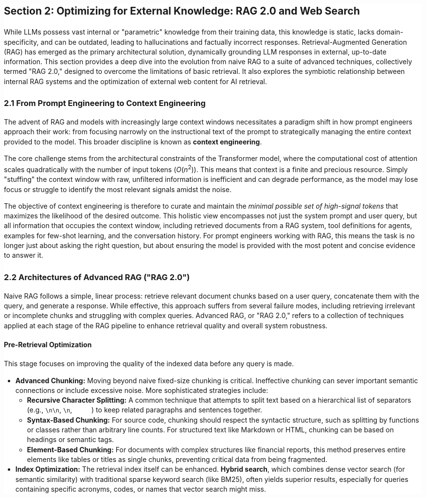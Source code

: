 ## Section 2: Optimizing for External Knowledge: RAG 2.0 and Web Search

While LLMs possess vast internal or "parametric" knowledge from their training data, this knowledge is static, lacks domain-specificity, and can be outdated, leading to hallucinations and factually incorrect responses. Retrieval-Augmented Generation (RAG) has emerged as the primary architectural solution, dynamically grounding LLM responses in external, up-to-date information. This section provides a deep dive into the evolution from naive RAG to a suite of advanced techniques, collectively termed "RAG 2.0," designed to overcome the limitations of basic retrieval. It also explores the symbiotic relationship between internal RAG systems and the optimization of external web content for AI retrieval.

### 2.1 From Prompt Engineering to Context Engineering

The advent of RAG and models with increasingly large context windows necessitates a paradigm shift in how prompt engineers approach their work: from focusing narrowly on the instructional text of the prompt to strategically managing the entire context provided to the model. This broader discipline is known as **context engineering**.

The core challenge stems from the architectural constraints of the Transformer model, where the computational cost of attention scales quadratically with the number of input tokens ($O(n^2)$). This means that context is a finite and precious resource. Simply "stuffing" the context window with raw, unfiltered information is inefficient and can degrade performance, as the model may lose focus or struggle to identify the most relevant signals amidst the noise.

The objective of context engineering is therefore to curate and maintain the *minimal possible set of high-signal tokens* that maximizes the likelihood of the desired outcome. This holistic view encompasses not just the system prompt and user query, but all information that occupies the context window, including retrieved documents from a RAG system, tool definitions for agents, examples for few-shot learning, and the conversation history. For prompt engineers working with RAG, this means the task is no longer just about asking the right question, but about ensuring the model is provided with the most potent and concise evidence to answer it.

### 2.2 Architectures of Advanced RAG ("RAG 2.0")

Naive RAG follows a simple, linear process: retrieve relevant document chunks based on a user query, concatenate them with the query, and generate a response. While effective, this approach suffers from several failure modes, including retrieving irrelevant or incomplete chunks and struggling with complex queries. Advanced RAG, or "RAG 2.0," refers to a collection of techniques applied at each stage of the RAG pipeline to enhance retrieval quality and overall system robustness.

#### Pre-Retrieval Optimization

This stage focuses on improving the quality of the indexed data before any query is made.

  * **Advanced Chunking:** Moving beyond naive fixed-size chunking is critical. Ineffective chunking can sever important semantic connections or include excessive noise. More sophisticated strategies include:
      * **Recursive Character Splitting:** A common technique that attempts to split text based on a hierarchical list of separators (e.g., `\n\n`, `\n`, `     `) to keep related paragraphs and sentences together.
      * **Syntax-Based Chunking:** For source code, chunking should respect the syntactic structure, such as splitting by functions or classes rather than arbitrary line counts. For structured text like Markdown or HTML, chunking can be based on headings or semantic tags.
      * **Element-Based Chunking:** For documents with complex structures like financial reports, this method preserves entire elements like tables or titles as single chunks, preventing critical data from being fragmented.
  * **Index Optimization:** The retrieval index itself can be enhanced. **Hybrid search**, which combines dense vector search (for semantic similarity) with traditional sparse keyword search (like BM25), often yields superior results, especially for queries containing specific acronyms, codes, or names that vector search might miss.
